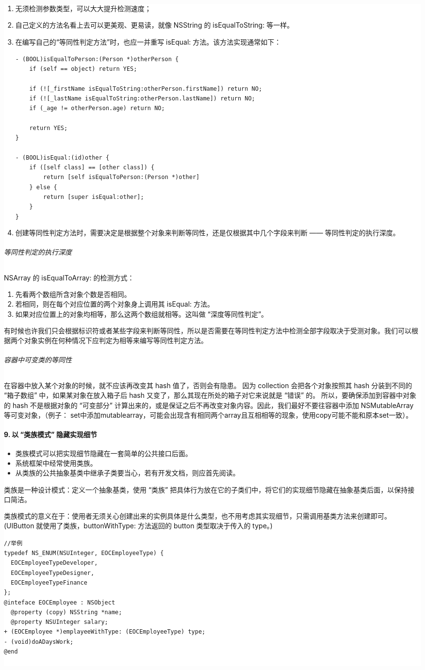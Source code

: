    1. 无须检测参数类型，可以大大提升检测速度；
   2. 自己定义的方法名看上去可以更美观、更易读，就像 NSString 的 isEqualToString: 等一样。

2. 在编写自己的“等同性判定方法”时，也应一并重写 isEqual: 方法。该方法实现通常如下：

   ```objc
   - (BOOL)isEqualToPerson:(Person *)otherPerson {
       if (self == object) return YES;
   
       if (![_firstName isEqualToString:otherPerson.firstName]) return NO;
       if (![_lastName isEqualToString:otherPerson.lastName]) return NO;
       if (_age != otherPerson.age) return NO;
   
       return YES;
   }
   
   - (BOOL)isEqual:(id)other {
       if ([self class] == [other class]) {
           return [self isEqualToPerson:(Person *)other]
       } else {
           return [super isEqual:other];
       }
   }
   ```

3. 创建等同性判定方法时，需要决定是根据整个对象来判断等同性，还是仅根据其中几个字段来判断 —— 等同性判定的执行深度。

###### 等同性判定的执行深度

NSArray 的 isEqualToArray: 的检测方式：

1. 先看两个数组所含对象个数是否相同。
2. 若相同，则在每个对应位置的两个对象身上调用其 isEqual: 方法。
3. 如果对应位置上的对象均相等，那么这两个数组就相等。这叫做 “深度等同性判定”。

有时候也许我们只会根据标识符或者某些字段来判断等同性，所以是否需要在等同性判定方法中检测全部字段取决于受测对象。我们可以根据两个对象实例在何种情况下应判定为相等来编写等同性判定方法。

###### 容器中可变类的等同性 

在容器中放入某个对象的时候，就不应该再改变其 hash 值了，否则会有隐患。 
因为 collection 会把各个对象按照其 hash 分装到不同的 “箱子数组” 中，如果某对象在放入箱子后 hash 又变了，那么其现在所处的箱子对它来说就是 “错误” 的。 
所以，要确保添加到容器中对象的 hash 不是根据对象的 “可变部分” 计算出来的，或是保证之后不再改变对象内容。因此，我们最好不要往容器中添加 NSMutableArray 等可变对象，（例子： set中添加mutablearray，可能会出现含有相同两个array且互相相等的现象，使用copy可能不能和原本set一致）。



#### 9. 以 “类族模式” 隐藏实现细节

- 类族模式可以把实现细节隐藏在一套简单的公共接口后面。
- 系统框架中经常使用类族。
- 从类族的公共抽象基类中继承子类要当心，若有开发文档，则应首先阅读。

类族是一种设计模式：定义一个抽象基类，使用 “类族” 把具体行为放在它的子类们中，将它们的实现细节隐藏在抽象基类后面，以保持接口简洁。

类族模式的意义在于：使用者无须关心创建出来的实例具体是什么类型，也不用考虑其实现细节，只需调用基类方法来创建即可。(UIButton 就使用了类族，buttonWithType: 方法返回的 button 类型取决于传入的 type。)

```objc
//举例
typedef NS_ENUM(NSUInteger, EOCEmployeeType) {
  EOCEmployeeTypeDeveloper,
  EOCEmployeeTypeDesigner,
  EOCEmployeeTypeFinance
};
@inteface EOCEmployee : NSObject
  @property (copy) NSString *name;
  @property NSUInteger salary;
+ (EOCEmployee *)emplayeeWithType: (EOCEmployeeType) type;
- (void)doADaysWork;
@end
  
```